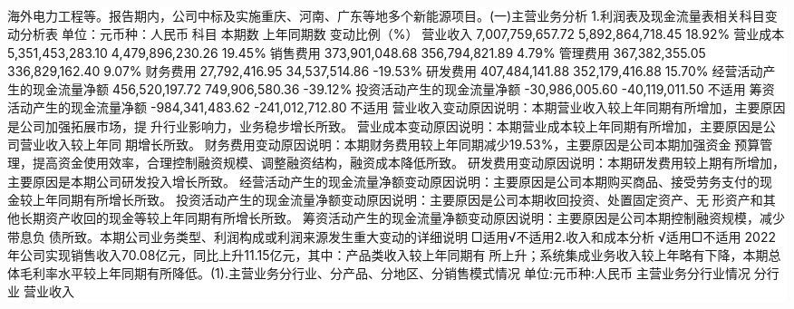 海外电力工程等。报告期内，公司中标及实施重庆、河南、广东等地多个新能源项目。(一)主营业务分析
1.利润表及现金流量表相关科目变动分析表
单位：元币种：人民币
科目
本期数
上年同期数
变动比例（%）
营业收入
7,007,759,657.72
5,892,864,718.45
18.92%
营业成本
5,351,453,283.10
4,479,896,230.26
19.45%
销售费用
373,901,048.68
356,794,821.89
4.79%
管理费用
367,382,355.05
336,829,162.40
9.07%
财务费用
27,792,416.95
34,537,514.86
-19.53%
研发费用
407,484,141.88
352,179,416.88
15.70%
经营活动产生的现金流量净额
456,520,197.72
749,906,580.36
-39.12%
投资活动产生的现金流量净额
-30,986,005.60
-40,119,011.50
不适用
筹资活动产生的现金流量净额
-984,341,483.62
-241,012,712.80
不适用
营业收入变动原因说明：本期营业收入较上年同期有所增加，主要原因是公司加强拓展市场，提
升行业影响力，业务稳步增长所致。
营业成本变动原因说明：本期营业成本较上年同期有所增加，主要原因是公司营业收入较上年同
期增长所致。
财务费用变动原因说明：本期财务费用较上年同期减少19.53%，主要原因是公司本期加强资金
预算管理，提高资金使用效率，合理控制融资规模、调整融资结构，融资成本降低所致。
研发费用变动原因说明：本期研发费用较上期有所增加，主要原因是本期公司研发投入增长所致。
经营活动产生的现金流量净额变动原因说明：主要原因是公司本期购买商品、接受劳务支付的现
金较上年同期有所增长所致。
投资活动产生的现金流量净额变动原因说明：主要原因是公司本期收回投资、处置固定资产、无
形资产和其他长期资产收回的现金等较上年同期有所增长所致。
筹资活动产生的现金流量净额变动原因说明：主要原因是公司本期控制融资规模，减少带息负
债所致。本期公司业务类型、利润构成或利润来源发生重大变动的详细说明
□适用√不适用2.收入和成本分析
√适用□不适用
2022年公司实现销售收入70.08亿元，同比上升11.15亿元，其中：产品类收入较上年同期有
所上升；系统集成业务收入较上年略有下降，本期总体毛利率水平较上年同期有所降低。(1).主营业务分行业、分产品、分地区、分销售模式情况
单位:元币种:人民币
主营业务分行业情况
分行业
营业收入